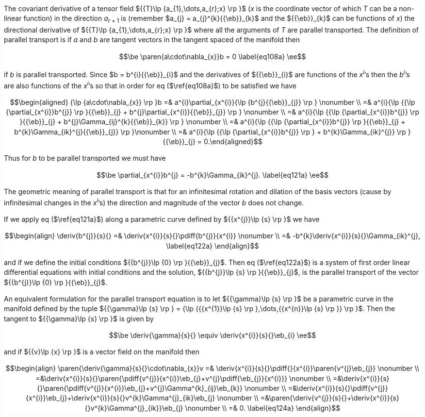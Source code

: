 The covariant derivative of a tensor field ${{T}\lp {a_{1},\dots,a_{r};x} \rp }$ ($x$ is the coordinate vector of which $T$ can be a non-linear function) in the direction $a_{r+1}$ is (remember $a_{j} = a_{j}^{k}{{\eb}}_{k}$ and the ${{\eb}}_{k}$ can be functions of $x$) the directional derivative of ${{T}\lp {a_{1},\dots,a_{r};x} \rp }$ where all the arguments of $T$ are parallel transported. The definition of parallel transport is if $a$ and $b$ are tangent vectors in the tangent spaced of the manifold then

$$\be     \paren{a\cdot\nabla_{x}}b = 0 \label{eq108a} \ee$$

if $b$ is parallel transported. Since $b = b^{i}{{\eb}}_{i}$ and the derivatives of ${{\eb}}_{i}$ are functions of the $x^{i}$’s then the $b^{i}$’s are also functions of the $x^{i}$’s so that in order for eq ($\ref{eq108a}$) to be satisfied we have

$$\begin{aligned}
    {\lp {a\cdot\nabla_{x}} \rp }b =& a^{i}\partial_{x^{i}}{\lp {b^{j}{{\eb}}_{j}} \rp } \nonumber \\
                              =& a^{i}{\lp {{\lp {\partial_{x^{i}}b^{j}} \rp }{{\eb}}_{j} + b^{j}\partial_{x^{i}}{{\eb}}_{j}} \rp } \nonumber \\
                              =& a^{i}{\lp {{\lp {\partial_{x^{i}}b^{j}} \rp }{{\eb}}_{j} + b^{j}\Gamma_{ij}^{k}{{\eb}}_{k}} \rp } \nonumber \\
                              =& a^{i}{\lp {{\lp {\partial_{x^{i}}b^{j}} \rp }{{\eb}}_{j} + b^{k}\Gamma_{ik}^{j}{{\eb}}_{j}} \rp }\nonumber \\
                              =& a^{i}{\lp {{\lp {\partial_{x^{i}}b^{j}} \rp } + b^{k}\Gamma_{ik}^{j}} \rp }{{\eb}}_{j} = 0.\end{aligned}$$

Thus for $b$ to be parallel transported we must have

$$\be     \partial_{x^{i}}b^{j} = -b^{k}\Gamma_{ik}^{j}. \label{eq121a} \ee$$

The geometric meaning of parallel transport is that for an infinitesimal rotation and dilation of the basis vectors (cause by infinitesimal changes in the $x^{i}$’s) the direction and magnitude of the vector $b$ does not change.

If we apply eq ($\ref{eq121a}$) along a parametric curve defined by ${{x^{j}}\lp {s} \rp }$ we have

$$\begin{align}
    \deriv{b^{j}}{s}{} =& \deriv{x^{i}}{s}{}\pdiff{b^{j}}{x^{i}} \nonumber \\
                       =& -b^{k}\deriv{x^{i}}{s}{}\Gamma_{ik}^{j}, \label{eq122a}
\end{align}$$

and if we define the initial conditions ${{b^{j}}\lp {0} \rp }{{\eb}}_{j}$. Then eq ($\ref{eq122a}$) is a system of first order linear differential equations with initial conditions and the solution, ${{b^{j}}\lp {s} \rp }{{\eb}}_{j}$, is the parallel transport of the vector ${{b^{j}}\lp {0} \rp }{{\eb}}_{j}$.

An equivalent formulation for the parallel transport equation is to let ${{\gamma}\lp {s} \rp }$ be a parametric curve in the manifold defined by the tuple ${{\gamma}\lp {s} \rp } = {\lp {{{x^{1}}\lp {s} \rp },\dots,{{x^{n}}\lp {s} \rp }} \rp }$. Then the tangent to ${{\gamma}\lp {s} \rp }$ is given by

$$\be \deriv{\gamma}{s}{} \equiv \deriv{x^{i}}{s}{}\eb_{i} \ee$$

and if ${{v}\lp {x} \rp }$ is a vector field on the manifold then

$$\begin{align}
    \paren{\deriv{\gamma}{s}{}\cdot\nabla_{x}}v =& \deriv{x^{i}}{s}{}\pdiff{}{x^{i}}\paren{v^{j}\eb_{j}} \nonumber \\
         =&\deriv{x^{i}}{s}{}\paren{\pdiff{v^{j}}{x^{i}}\eb_{j}+v^{j}\pdiff{\eb_{j}}{x^{i}}} \nonumber \\
         =&\deriv{x^{i}}{s}{}\paren{\pdiff{v^{j}}{x^{i}}\eb_{j}+v^{j}\Gamma^{k}_{ij}\eb_{k}} \nonumber \\
         =&\deriv{x^{i}}{s}{}\pdiff{v^{j}}{x^{i}}\eb_{j}+\deriv{x^{i}}{s}{}v^{k}\Gamma^{j}_{ik}\eb_{j} \nonumber \\
         =&\paren{\deriv{v^{j}}{s}{}+\deriv{x^{i}}{s}{}v^{k}\Gamma^{j}_{ik}}\eb_{j} \nonumber \\
         =& 0. \label{eq124a}
\end{align}$$
